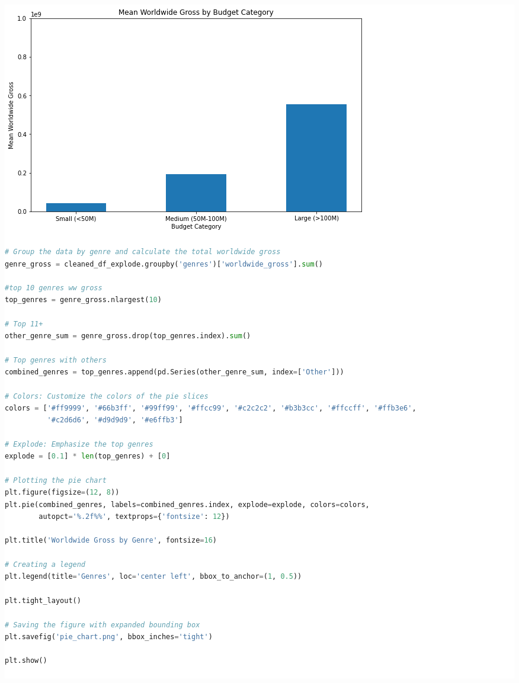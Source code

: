 
    
![png](output_57_0.png)
    



```python
# Group the data by genre and calculate the total worldwide gross
genre_gross = cleaned_df_explode.groupby('genres')['worldwide_gross'].sum()

#top 10 genres ww gross
top_genres = genre_gross.nlargest(10)

# Top 11+
other_genre_sum = genre_gross.drop(top_genres.index).sum()

# Top genres with others
combined_genres = top_genres.append(pd.Series(other_genre_sum, index=['Other']))

# Colors: Customize the colors of the pie slices
colors = ['#ff9999', '#66b3ff', '#99ff99', '#ffcc99', '#c2c2c2', '#b3b3cc', '#ffccff', '#ffb3e6',
          '#c2d6d6', '#d9d9d9', '#e6ffb3']

# Explode: Emphasize the top genres
explode = [0.1] * len(top_genres) + [0]

# Plotting the pie chart
plt.figure(figsize=(12, 8))
plt.pie(combined_genres, labels=combined_genres.index, explode=explode, colors=colors,
        autopct='%.2f%%', textprops={'fontsize': 12})

plt.title('Worldwide Gross by Genre', fontsize=16)

# Creating a legend
plt.legend(title='Genres', loc='center left', bbox_to_anchor=(1, 0.5))

plt.tight_layout()

# Saving the figure with expanded bounding box
plt.savefig('pie_chart.png', bbox_inches='tight')

plt.show()



```